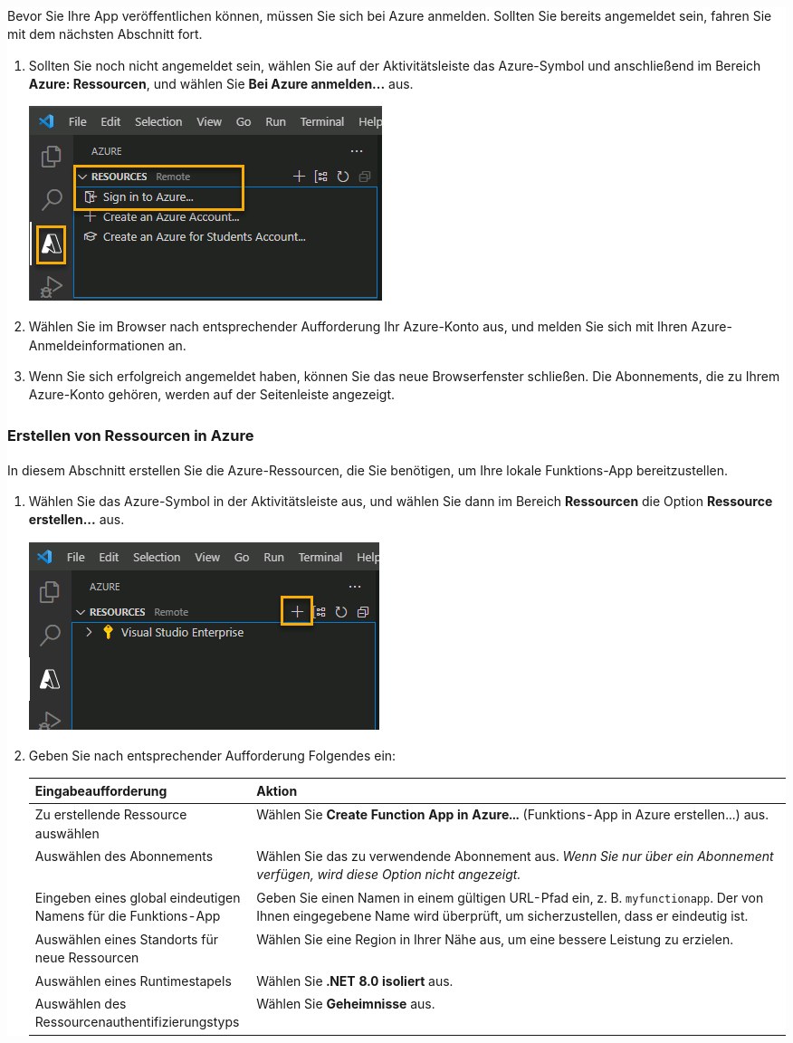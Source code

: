 Bevor Sie Ihre App veröffentlichen können, müssen Sie sich bei Azure anmelden. Sollten Sie bereits angemeldet sein, fahren Sie mit dem nächsten Abschnitt fort.

1. Sollten Sie noch nicht angemeldet sein, wählen Sie auf der Aktivitätsleiste das Azure-Symbol und anschließend im Bereich **Azure: Ressourcen**, und wählen Sie **Bei Azure anmelden...** aus.

    ![Screenshot der Schaltfläche „Bei Azure anmelden“.](./media/01/functions-sign-into-azure.png)

1. Wählen Sie im Browser nach entsprechender Aufforderung Ihr Azure-Konto aus, und melden Sie sich mit Ihren Azure-Anmeldeinformationen an.

1. Wenn Sie sich erfolgreich angemeldet haben, können Sie das neue Browserfenster schließen. Die Abonnements, die zu Ihrem Azure-Konto gehören, werden auf der Seitenleiste angezeigt.

### Erstellen von Ressourcen in Azure

In diesem Abschnitt erstellen Sie die Azure-Ressourcen, die Sie benötigen, um Ihre lokale Funktions-App bereitzustellen.

1. Wählen Sie das Azure-Symbol in der Aktivitätsleiste aus, und wählen Sie dann im Bereich **Ressourcen** die Option **Ressource erstellen...** aus.

    ![Screenshot der Schaltfläche „Ressourcen erstellen“.](./media/01/create-resource.png)    

1. Geben Sie nach entsprechender Aufforderung Folgendes ein:

    | Eingabeaufforderung | Aktion |
    |--|--|
    | Zu erstellende Ressource auswählen | Wählen Sie **Create Function App in Azure...** (Funktions-App in Azure erstellen...) aus. |
    | Auswählen des Abonnements | Wählen Sie das zu verwendende Abonnement aus. *Wenn Sie nur über ein Abonnement verfügen, wird diese Option nicht angezeigt.* |
    | Eingeben eines global eindeutigen Namens für die Funktions-App | Geben Sie einen Namen in einem gültigen URL-Pfad ein, z. B. `myfunctionapp`. Der von Ihnen eingegebene Name wird überprüft, um sicherzustellen, dass er eindeutig ist. |
    | Auswählen eines Standorts für neue Ressourcen | Wählen Sie eine Region in Ihrer Nähe aus, um eine bessere Leistung zu erzielen. |
    | Auswählen eines Runtimestapels | Wählen Sie **.NET 8.0 isoliert** aus. |
    | Auswählen des Ressourcenauthentifizierungstyps | Wählen Sie **Geheimnisse** aus. |
